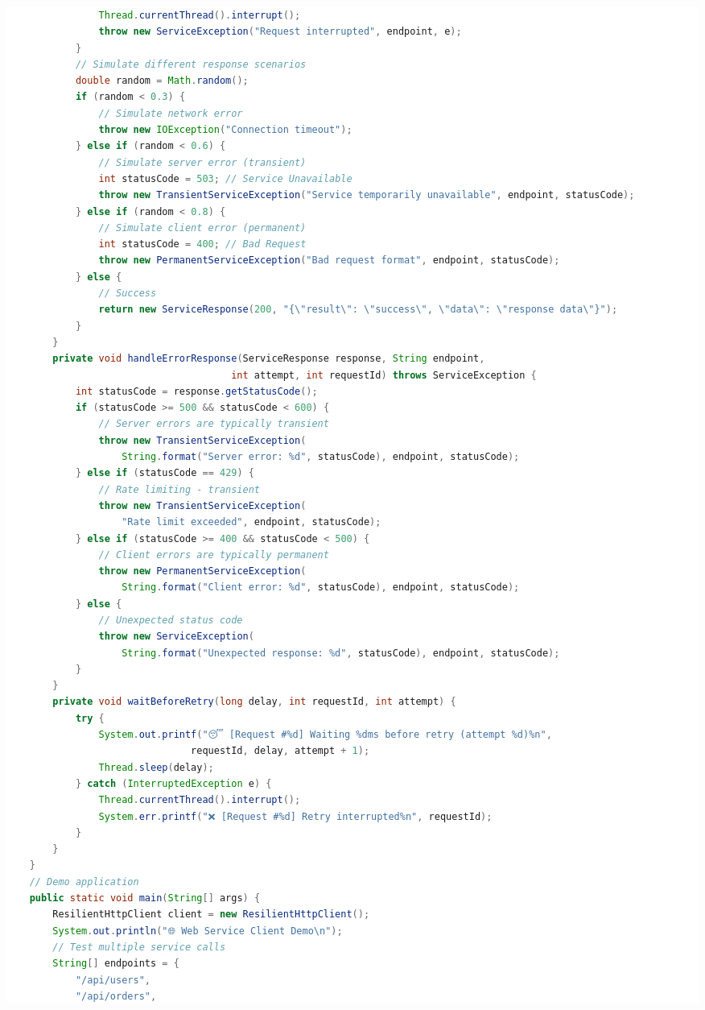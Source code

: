 ```java path=null start=null
                Thread.currentThread().interrupt();
                throw new ServiceException("Request interrupted", endpoint, e);
            }
            // Simulate different response scenarios
            double random = Math.random();
            if (random < 0.3) {
                // Simulate network error
                throw new IOException("Connection timeout");
            } else if (random < 0.6) {
                // Simulate server error (transient)
                int statusCode = 503; // Service Unavailable
                throw new TransientServiceException("Service temporarily unavailable", endpoint, statusCode);
            } else if (random < 0.8) {
                // Simulate client error (permanent)
                int statusCode = 400; // Bad Request
                throw new PermanentServiceException("Bad request format", endpoint, statusCode);
            } else {
                // Success
                return new ServiceResponse(200, "{\"result\": \"success\", \"data\": \"response data\"}");
            }
        }
        private void handleErrorResponse(ServiceResponse response, String endpoint,
                                       int attempt, int requestId) throws ServiceException {
            int statusCode = response.getStatusCode();
            if (statusCode >= 500 && statusCode < 600) {
                // Server errors are typically transient
                throw new TransientServiceException(
                    String.format("Server error: %d", statusCode), endpoint, statusCode);
            } else if (statusCode == 429) {
                // Rate limiting - transient
                throw new TransientServiceException(
                    "Rate limit exceeded", endpoint, statusCode);
            } else if (statusCode >= 400 && statusCode < 500) {
                // Client errors are typically permanent
                throw new PermanentServiceException(
                    String.format("Client error: %d", statusCode), endpoint, statusCode);
            } else {
                // Unexpected status code
                throw new ServiceException(
                    String.format("Unexpected response: %d", statusCode), endpoint, statusCode);
            }
        }
        private void waitBeforeRetry(long delay, int requestId, int attempt) {
            try {
                System.out.printf("😴 [Request #%d] Waiting %dms before retry (attempt %d)%n",
                                requestId, delay, attempt + 1);
                Thread.sleep(delay);
            } catch (InterruptedException e) {
                Thread.currentThread().interrupt();
                System.err.printf("❌ [Request #%d] Retry interrupted%n", requestId);
            }
        }
    }
    // Demo application
    public static void main(String[] args) {
        ResilientHttpClient client = new ResilientHttpClient();
        System.out.println("🌐 Web Service Client Demo\n");
        // Test multiple service calls
        String[] endpoints = {
            "/api/users",
            "/api/orders",
```